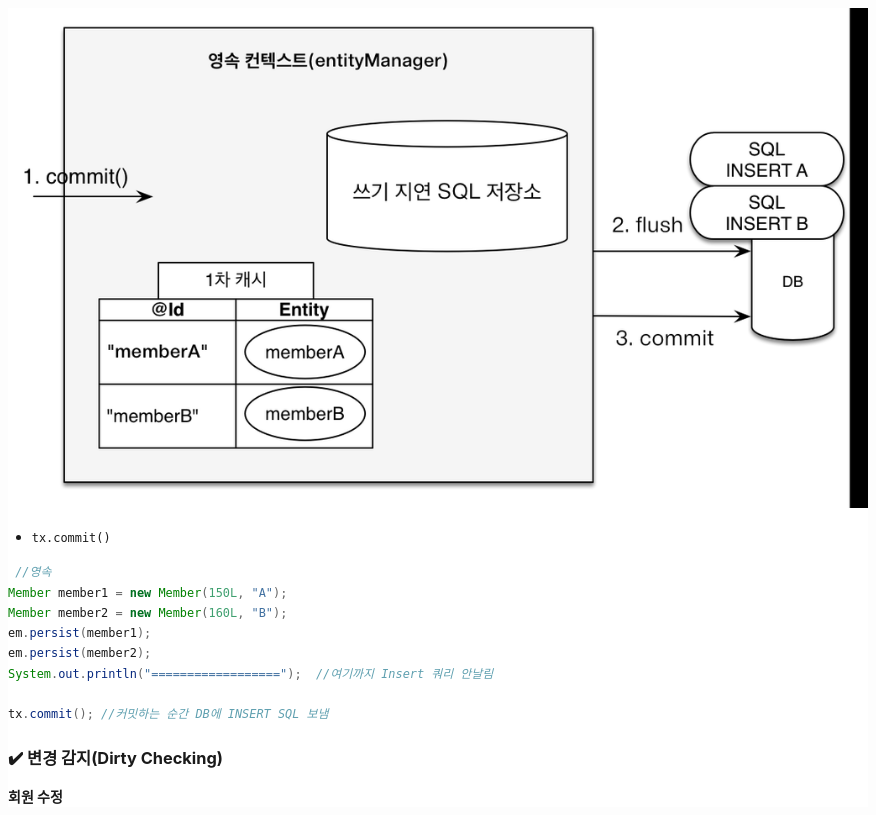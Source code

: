 ![!\[Alt text\](image.png)](image/image-4.png)
- `tx.commit()`

```java
 //영속
Member member1 = new Member(150L, "A");
Member member2 = new Member(160L, "B");
em.persist(member1);
em.persist(member2);
System.out.println("==================");  //여기까지 Insert 쿼리 안날림

tx.commit(); //커밋하는 순간 DB에 INSERT SQL 보냄
```



### ✔️ 변경 감지(Dirty Checking)

**회원 수정**
